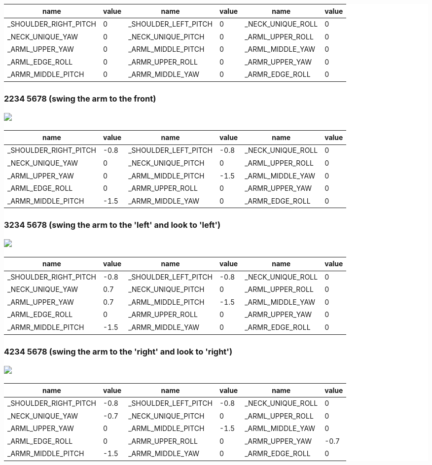 | name | value |name| value|name|value|
----|----|----|----|----|----
| _SHOULDER_RIGHT_PITCH | 0 | _SHOULDER_LEFT_PITCH  | 0 | _NECK_UNIQUE_ROLL | 0 |
| _NECK_UNIQUE_YAW | 0 | _NECK_UNIQUE_PITCH	| 0 | _ARML_UPPER_ROLL | 0 |
| _ARML_UPPER_YAW	| 0 | _ARML_MIDDLE_PITCH | 0 | _ARML_MIDDLE_YAW	| 0 |
| _ARML_EDGE_ROLL | 0	| _ARMR_UPPER_ROLL | 0 |	_ARMR_UPPER_YAW	| 0 |
| _ARMR_MIDDLE_PITCH | 0 |	_ARMR_MIDDLE_YAW | 0 |	_ARMR_EDGE_ROLL | 0 |
### 2234 5678 (swing the arm to the front)
<img src="https://github.com/ustyui/silva/blob/master/ibukiDEVGuide/assets/images/CIMG9295.JPG" width="400" >

| name | value |name| value|name|value|
----|----|----|----|----|----
| _SHOULDER_RIGHT_PITCH | -0.8 | _SHOULDER_LEFT_PITCH  | -0.8 | _NECK_UNIQUE_ROLL | 0 |
| _NECK_UNIQUE_YAW | 0 | _NECK_UNIQUE_PITCH	| 0 | _ARML_UPPER_ROLL | 0 |
| _ARML_UPPER_YAW	| 0 | _ARML_MIDDLE_PITCH | -1.5 | _ARML_MIDDLE_YAW	| 0 |
| _ARML_EDGE_ROLL | 0	| _ARMR_UPPER_ROLL | 0 |	_ARMR_UPPER_YAW	| 0 |
| _ARMR_MIDDLE_PITCH | -1.5 |	_ARMR_MIDDLE_YAW | 0 |	_ARMR_EDGE_ROLL | 0 |

### 3234 5678 (swing the arm to the 'left' and look to 'left')
<img src="https://github.com/ustyui/silva/blob/master/ibukiDEVGuide/assets/images/CIMG9296.JPG" width="400" >

| name | value |name| value|name|value|
----|----|----|----|----|----
| _SHOULDER_RIGHT_PITCH | -0.8 | _SHOULDER_LEFT_PITCH  | -0.8 | _NECK_UNIQUE_ROLL | 0 |
| _NECK_UNIQUE_YAW | 0.7 | _NECK_UNIQUE_PITCH	| 0 | _ARML_UPPER_ROLL | 0 |
| _ARML_UPPER_YAW	| 0.7 | _ARML_MIDDLE_PITCH | -1.5 | _ARML_MIDDLE_YAW	| 0 |
| _ARML_EDGE_ROLL | 0	| _ARMR_UPPER_ROLL | 0 |	_ARMR_UPPER_YAW	| 0 |
| _ARMR_MIDDLE_PITCH | -1.5 |	_ARMR_MIDDLE_YAW | 0 |	_ARMR_EDGE_ROLL | 0 |

### 4234 5678 (swing the arm to the 'right' and look to 'right')
<img src="https://github.com/ustyui/silva/blob/master/ibukiDEVGuide/assets/images/CIMG9297.JPG" width="400" >

| name | value |name| value|name|value|
----|----|----|----|----|----
| _SHOULDER_RIGHT_PITCH | -0.8 | _SHOULDER_LEFT_PITCH  | -0.8 | _NECK_UNIQUE_ROLL | 0 |
| _NECK_UNIQUE_YAW | -0.7 | _NECK_UNIQUE_PITCH	| 0 | _ARML_UPPER_ROLL | 0 |
| _ARML_UPPER_YAW	| 0 | _ARML_MIDDLE_PITCH | -1.5 | _ARML_MIDDLE_YAW	| 0 |
| _ARML_EDGE_ROLL | 0	| _ARMR_UPPER_ROLL | 0 |	_ARMR_UPPER_YAW	| -0.7 |
| _ARMR_MIDDLE_PITCH | -1.5 |	_ARMR_MIDDLE_YAW | 0 |	_ARMR_EDGE_ROLL | 0 |
